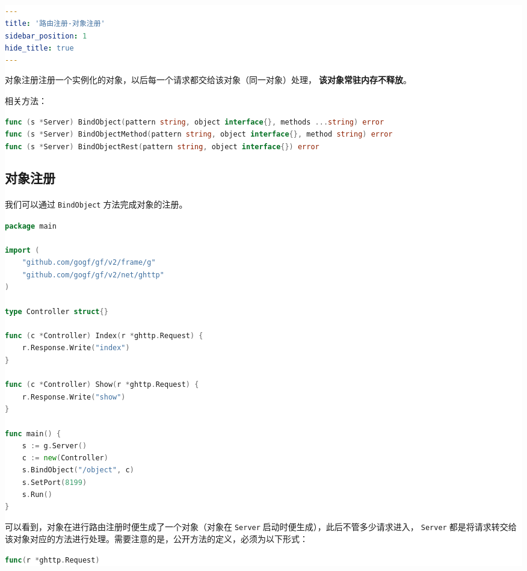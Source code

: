 ```yaml
---
title: '路由注册-对象注册'
sidebar_position: 1
hide_title: true
---
```


对象注册注册一个实例化的对象，以后每一个请求都交给该对象（同一对象）处理， **该对象常驻内存不释放**。

相关方法：

```go
func (s *Server) BindObject(pattern string, object interface{}, methods ...string) error
func (s *Server) BindObjectMethod(pattern string, object interface{}, method string) error
func (s *Server) BindObjectRest(pattern string, object interface{}) error
```

## 对象注册

我们可以通过 `BindObject` 方法完成对象的注册。

```go
package main

import (
    "github.com/gogf/gf/v2/frame/g"
    "github.com/gogf/gf/v2/net/ghttp"
)

type Controller struct{}

func (c *Controller) Index(r *ghttp.Request) {
    r.Response.Write("index")
}

func (c *Controller) Show(r *ghttp.Request) {
    r.Response.Write("show")
}

func main() {
    s := g.Server()
    c := new(Controller)
    s.BindObject("/object", c)
    s.SetPort(8199)
    s.Run()
}
```

可以看到，对象在进行路由注册时便生成了一个对象（对象在 `Server` 启动时便生成），此后不管多少请求进入， `Server` 都是将请求转交给该对象对应的方法进行处理。需要注意的是，公开方法的定义，必须为以下形式：

```go
func(r *ghttp.Request)
```
